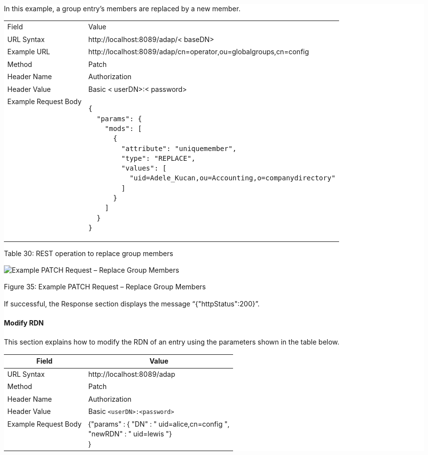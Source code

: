 In this example, a group entry’s members are replaced by a new member.

<table>
<tr>
<td>Field	
<td>Value
<tr>
<td>URL Syntax	
<td>http://localhost:8089/adap/< baseDN>
<tr>
<td>Example URL	
<td>http://localhost:8089/adap/cn=operator,ou=globalgroups,cn=config
<tr>
<td>Method	
<td>Patch
<tr>
<td>Header Name	
<td>Authorization
<tr>
<td>Header Value	
<td>Basic < userDN>:< password>
<tr>
<td>Example Request Body	
<td><pre>{
  "params": {
    "mods": [
      {
        "attribute": "uniquemember",
        "type": "REPLACE",
        "values": [
          "uid=Adele_Kucan,ou=Accounting,o=companydirectory"
        ]
      }
    ]
  }
}
</table>

Table 30: REST operation to replace group members

![Example PATCH Request – Replace Group Members](Media/Image5.35.jpg)
 
Figure 35: Example PATCH Request – Replace Group Members

If successful, the Response section displays the message “{"httpStatus":200}”.

#### Modify RDN

This section explains how to modify the RDN of an entry using the parameters shown in the table below.

Field	| Value
-|-
URL Syntax	| http://localhost:8089/adap
Method	| Patch
Header Name	| Authorization
Header Value	| Basic `<userDN>:<password>`
Example Request Body	| {"params" : { "DN" : " uid=alice,cn=config ", <br>"newRDN" : " uid=lewis "} <br>}
